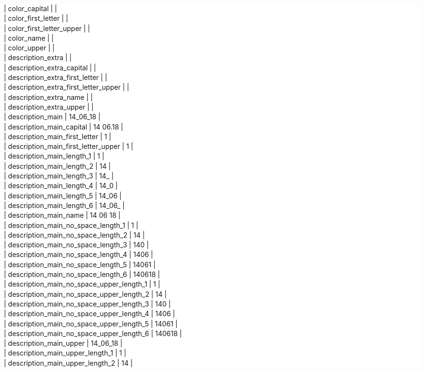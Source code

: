 | color_capital |  |  
| color_first_letter |  |  
| color_first_letter_upper |  |  
| color_name |  |  
| color_upper |  |  
| description_extra |  |  
| description_extra_capital |  |  
| description_extra_first_letter |  |  
| description_extra_first_letter_upper |  |  
| description_extra_name |  |  
| description_extra_upper |  |  
| description_main | 14_06_18 |  
| description_main_capital | 14 06.18 |  
| description_main_first_letter | 1 |  
| description_main_first_letter_upper | 1 |  
| description_main_length_1 | 1 |  
| description_main_length_2 | 14 |  
| description_main_length_3 | 14_ |  
| description_main_length_4 | 14_0 |  
| description_main_length_5 | 14_06 |  
| description_main_length_6 | 14_06_ |  
| description_main_name | 14 06 18 |  
| description_main_no_space_length_1 | 1 |  
| description_main_no_space_length_2 | 14 |  
| description_main_no_space_length_3 | 140 |  
| description_main_no_space_length_4 | 1406 |  
| description_main_no_space_length_5 | 14061 |  
| description_main_no_space_length_6 | 140618 |  
| description_main_no_space_upper_length_1 | 1 |  
| description_main_no_space_upper_length_2 | 14 |  
| description_main_no_space_upper_length_3 | 140 |  
| description_main_no_space_upper_length_4 | 1406 |  
| description_main_no_space_upper_length_5 | 14061 |  
| description_main_no_space_upper_length_6 | 140618 |  
| description_main_upper | 14_06_18 |  
| description_main_upper_length_1 | 1 |  
| description_main_upper_length_2 | 14 |  